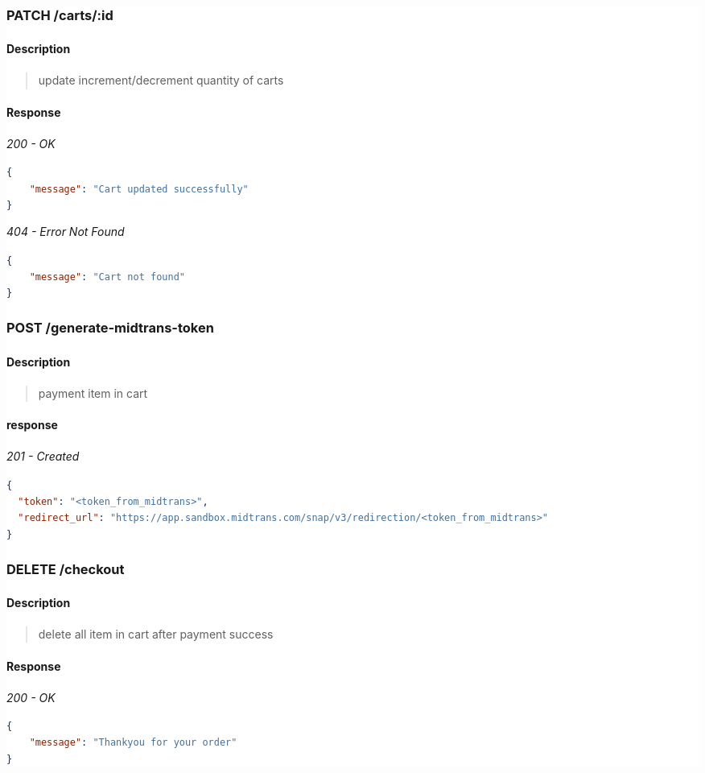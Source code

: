 ### PATCH /carts/:id

#### Description

> update increment/decrement quantity of carts

#### Response

_200 - OK_

```json
{
    "message": "Cart updated successfully"
}
```

_404 - Error Not Found_

```json
{
    "message": "Cart not found"
}
```

### POST /generate-midtrans-token

#### Description

> payment item in cart

#### response

_201 - Created_

```json
{
  "token": "<token_from_midtrans>",
  "redirect_url": "https://app.sandbox.midtrans.com/snap/v3/redirection/<token_from_midtrans>"
}
```

### DELETE /checkout

#### Description

> delete all item in cart after payment success

#### Response

_200 - OK_

```json
{
    "message": "Thankyou for your order"
}
```
